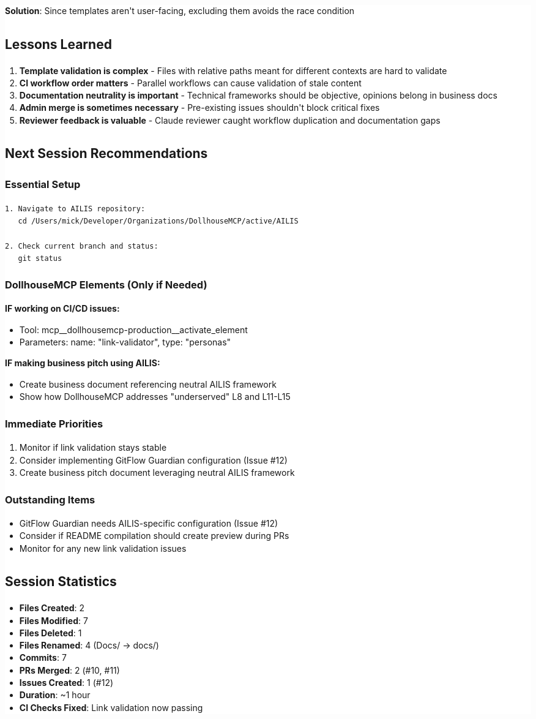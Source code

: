 **Solution**: Since templates aren't user-facing, excluding them avoids the race condition

## Lessons Learned

1. **Template validation is complex** - Files with relative paths meant for different contexts are hard to validate
2. **CI workflow order matters** - Parallel workflows can cause validation of stale content
3. **Documentation neutrality is important** - Technical frameworks should be objective, opinions belong in business docs
4. **Admin merge is sometimes necessary** - Pre-existing issues shouldn't block critical fixes
5. **Reviewer feedback is valuable** - Claude reviewer caught workflow duplication and documentation gaps

## Next Session Recommendations

### Essential Setup
```
1. Navigate to AILIS repository:
   cd /Users/mick/Developer/Organizations/DollhouseMCP/active/AILIS
   
2. Check current branch and status:
   git status
```

### DollhouseMCP Elements (Only if Needed)

**IF working on CI/CD issues:**
- Tool: mcp__dollhousemcp-production__activate_element
- Parameters: name: "link-validator", type: "personas"

**IF making business pitch using AILIS:**
- Create business document referencing neutral AILIS framework
- Show how DollhouseMCP addresses "underserved" L8 and L11-L15

### Immediate Priorities
1. Monitor if link validation stays stable
2. Consider implementing GitFlow Guardian configuration (Issue #12)
3. Create business pitch document leveraging neutral AILIS framework

### Outstanding Items
- GitFlow Guardian needs AILIS-specific configuration (Issue #12)
- Consider if README compilation should create preview during PRs
- Monitor for any new link validation issues

## Session Statistics
- **Files Created**: 2
- **Files Modified**: 7
- **Files Deleted**: 1
- **Files Renamed**: 4 (Docs/ → docs/)
- **Commits**: 7
- **PRs Merged**: 2 (#10, #11)
- **Issues Created**: 1 (#12)
- **Duration**: ~1 hour
- **CI Checks Fixed**: Link validation now passing
